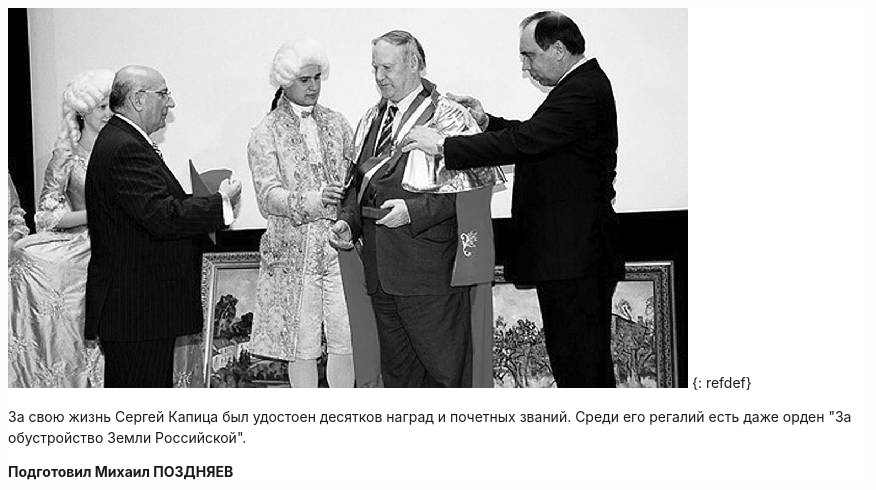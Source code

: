 ![Капица](/images/kapitsa4.jpg)
{: refdef}

За свою жизнь Сергей Капица был удостоен десятков наград и почетных званий. Среди его регалий есть даже орден "За обустройство Земли Российской".

**Подготовил Михаил ПОЗДНЯЕВ**